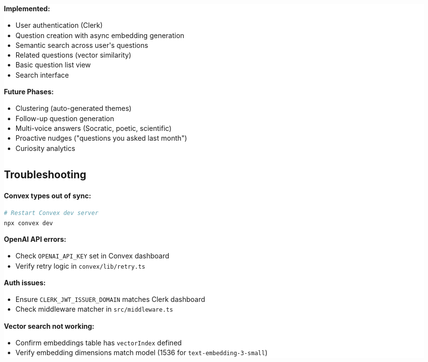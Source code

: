 **Implemented:**
- User authentication (Clerk)
- Question creation with async embedding generation
- Semantic search across user's questions
- Related questions (vector similarity)
- Basic question list view
- Search interface

**Future Phases:**
- Clustering (auto-generated themes)
- Follow-up question generation
- Multi-voice answers (Socratic, poetic, scientific)
- Proactive nudges ("questions you asked last month")
- Curiosity analytics

## Troubleshooting

**Convex types out of sync:**
```bash
# Restart Convex dev server
npx convex dev
```

**OpenAI API errors:**
- Check `OPENAI_API_KEY` set in Convex dashboard
- Verify retry logic in `convex/lib/retry.ts`

**Auth issues:**
- Ensure `CLERK_JWT_ISSUER_DOMAIN` matches Clerk dashboard
- Check middleware matcher in `src/middleware.ts`

**Vector search not working:**
- Confirm embeddings table has `vectorIndex` defined
- Verify embedding dimensions match model (1536 for `text-embedding-3-small`)
